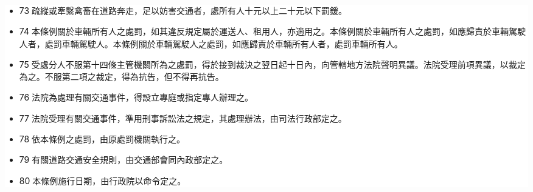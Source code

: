 * 73 疏縱或牽繫禽畜在道路奔走，足以妨害交通者，處所有人十元以上二十元以下罰鍰。

* 74 本條例關於車輛所有人之處罰，如其違反規定屬於運送人、租用人，亦適用之。本條例關於車輛所有人之處罰，如應歸責於車輛駕駛人者，處罰車輛駕駛人。本條例關於車輛駕駛人之處罰，如應歸責於車輛所有人者，處罰車輛所有人。

* 75 受處分人不服第十四條主管機關所為之處罰，得於接到裁決之翌日起十日內，向管轄地方法院聲明異議。法院受理前項異議，以裁定為之。不服第二項之裁定，得為抗告，但不得再抗告。

* 76 法院為處理有關交通事件，得設立專庭或指定專人辦理之。

* 77 法院受理有關交通事件，準用刑事訴訟法之規定，其處理辦法，由司法行政部定之。

* 78 依本條例之處罰，由原處罰機關執行之。

* 79 有關道路交通安全規則，由交通部會同內政部定之。

* 80 本條例施行日期，由行政院以命令定之。

